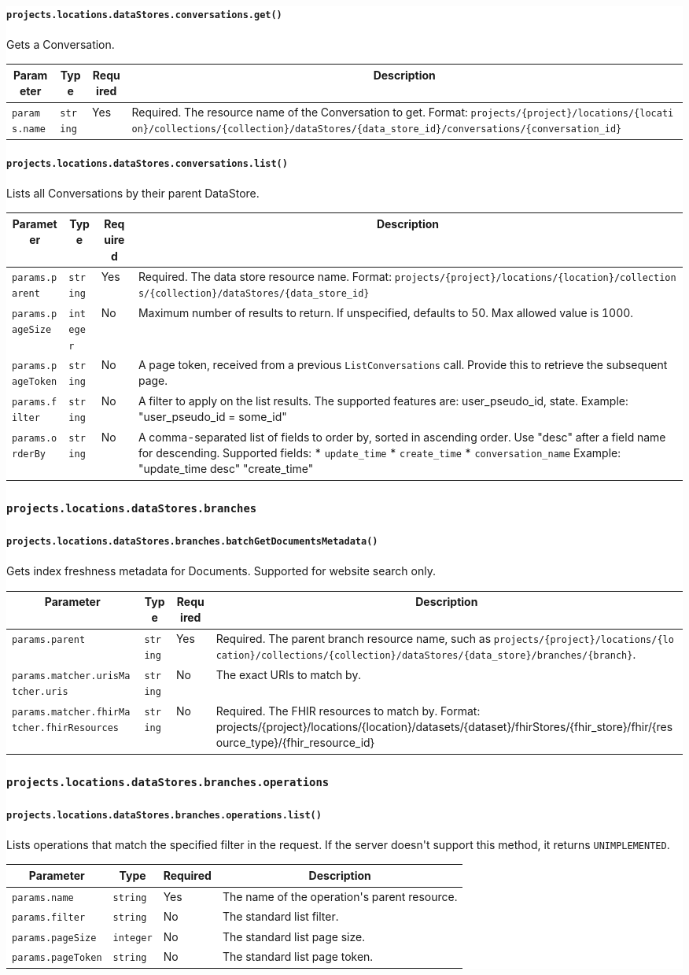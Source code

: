 #### `projects.locations.dataStores.conversations.get()`

Gets a Conversation.

| Parameter | Type | Required | Description |
|---|---|---|---|
| `params.name` | `string` | Yes | Required. The resource name of the Conversation to get. Format: `projects/{project}/locations/{location}/collections/{collection}/dataStores/{data_store_id}/conversations/{conversation_id}` |

#### `projects.locations.dataStores.conversations.list()`

Lists all Conversations by their parent DataStore.

| Parameter | Type | Required | Description |
|---|---|---|---|
| `params.parent` | `string` | Yes | Required. The data store resource name. Format: `projects/{project}/locations/{location}/collections/{collection}/dataStores/{data_store_id}` |
| `params.pageSize` | `integer` | No | Maximum number of results to return. If unspecified, defaults to 50. Max allowed value is 1000. |
| `params.pageToken` | `string` | No | A page token, received from a previous `ListConversations` call. Provide this to retrieve the subsequent page. |
| `params.filter` | `string` | No | A filter to apply on the list results. The supported features are: user_pseudo_id, state. Example: "user_pseudo_id = some_id" |
| `params.orderBy` | `string` | No | A comma-separated list of fields to order by, sorted in ascending order. Use "desc" after a field name for descending. Supported fields: * `update_time` * `create_time` * `conversation_name` Example: "update_time desc" "create_time" |

### `projects.locations.dataStores.branches`

#### `projects.locations.dataStores.branches.batchGetDocumentsMetadata()`

Gets index freshness metadata for Documents. Supported for website search only.

| Parameter | Type | Required | Description |
|---|---|---|---|
| `params.parent` | `string` | Yes | Required. The parent branch resource name, such as `projects/{project}/locations/{location}/collections/{collection}/dataStores/{data_store}/branches/{branch}`. |
| `params.matcher.urisMatcher.uris` | `string` | No | The exact URIs to match by. |
| `params.matcher.fhirMatcher.fhirResources` | `string` | No | Required. The FHIR resources to match by. Format: projects/{project}/locations/{location}/datasets/{dataset}/fhirStores/{fhir_store}/fhir/{resource_type}/{fhir_resource_id} |

### `projects.locations.dataStores.branches.operations`

#### `projects.locations.dataStores.branches.operations.list()`

Lists operations that match the specified filter in the request. If the server doesn't support this method, it returns `UNIMPLEMENTED`.

| Parameter | Type | Required | Description |
|---|---|---|---|
| `params.name` | `string` | Yes | The name of the operation's parent resource. |
| `params.filter` | `string` | No | The standard list filter. |
| `params.pageSize` | `integer` | No | The standard list page size. |
| `params.pageToken` | `string` | No | The standard list page token. |
